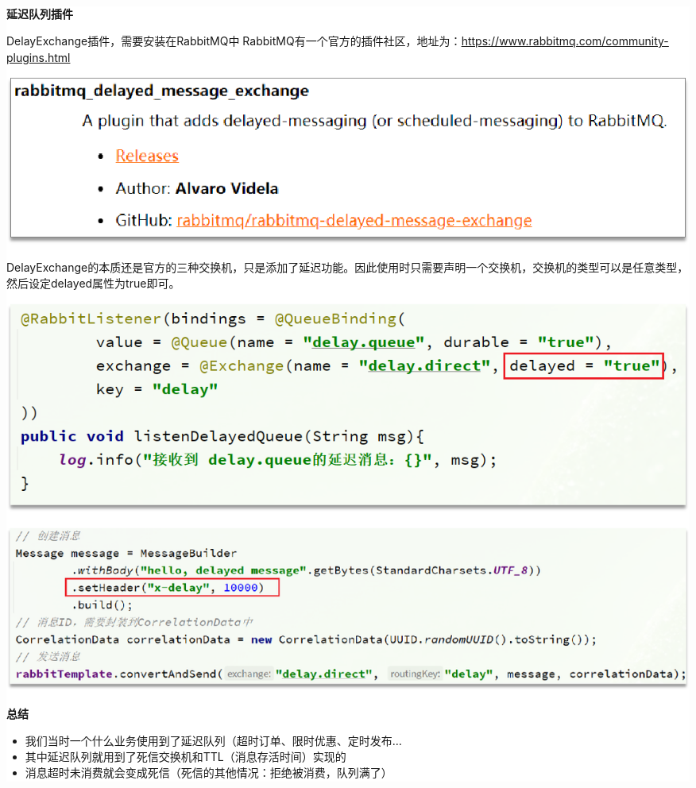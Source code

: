 **延迟队列插件**

DelayExchange插件，需要安装在RabbitMQ中
RabbitMQ有一个官方的插件社区，地址为：https://www.rabbitmq.com/community-plugins.html 

![image-20241112100238145](RabbitMQ.assets/image-20241112100238145.png)

DelayExchange的本质还是官方的三种交换机，只是添加了延迟功能。因此使用时只需要声明一个交换机，交换机的类型可以是任意类型，然后设定delayed属性为true即可。

![image-20241112100301114](RabbitMQ.assets/image-20241112100301114.png)

![image-20241112100308067](RabbitMQ.assets/image-20241112100308067.png)

**总结**

- 我们当时一个什么业务使用到了延迟队列（超时订单、限时优惠、定时发布…
- 其中延迟队列就用到了死信交换机和TTL（消息存活时间）实现的
- 消息超时未消费就会变成死信（死信的其他情况：拒绝被消费，队列满了）
